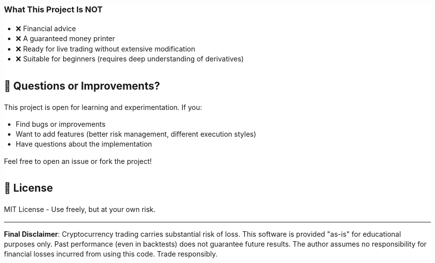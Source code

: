 ### What This Project Is NOT
- ❌ Financial advice
- ❌ A guaranteed money printer
- ❌ Ready for live trading without extensive modification
- ❌ Suitable for beginners (requires deep understanding of derivatives)

## 🤝 Questions or Improvements?

This project is open for learning and experimentation. If you:
- Find bugs or improvements
- Want to add features (better risk management, different execution styles)
- Have questions about the implementation

Feel free to open an issue or fork the project!

## 📄 License

MIT License - Use freely, but at your own risk.

---

**Final Disclaimer**: Cryptocurrency trading carries substantial risk of loss. This software is provided "as-is" for educational purposes only. Past performance (even in backtests) does not guarantee future results. The author assumes no responsibility for financial losses incurred from using this code. Trade responsibly.

